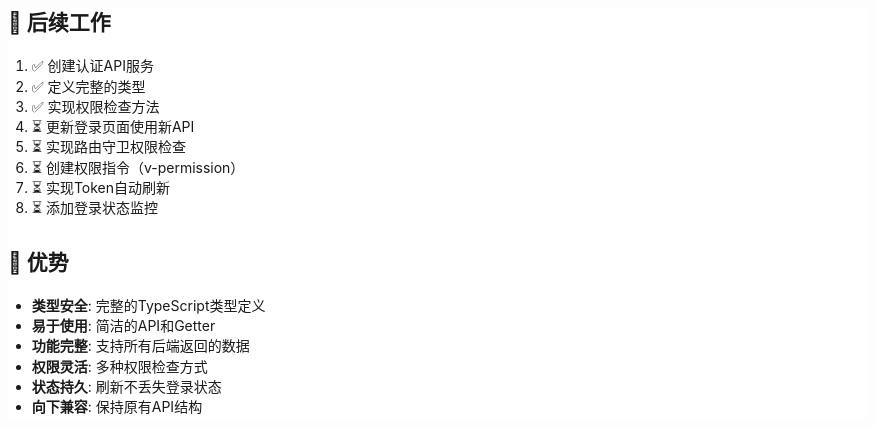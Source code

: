 ## 📝 后续工作

1. ✅ 创建认证API服务
2. ✅ 定义完整的类型
3. ✅ 实现权限检查方法
4. ⏳ 更新登录页面使用新API
5. ⏳ 实现路由守卫权限检查
6. ⏳ 创建权限指令（v-permission）
7. ⏳ 实现Token自动刷新
8. ⏳ 添加登录状态监控

## 🎉 优势

- **类型安全**: 完整的TypeScript类型定义
- **易于使用**: 简洁的API和Getter
- **功能完整**: 支持所有后端返回的数据
- **权限灵活**: 多种权限检查方式
- **状态持久**: 刷新不丢失登录状态
- **向下兼容**: 保持原有API结构
